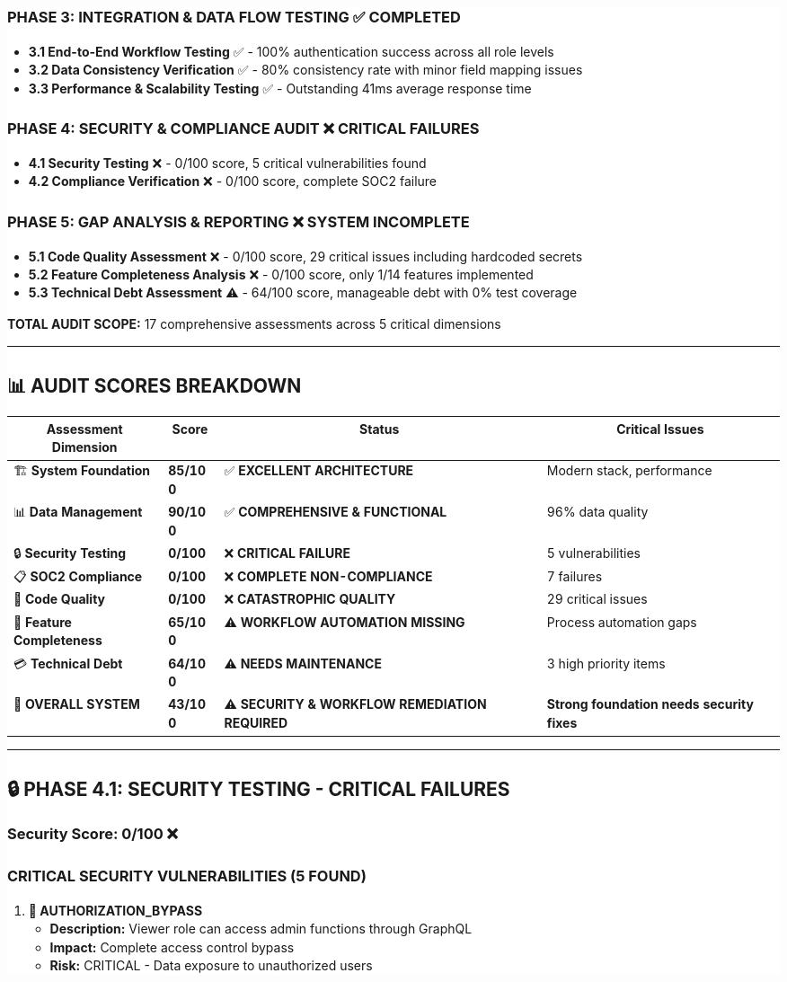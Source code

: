 ### **PHASE 3: INTEGRATION & DATA FLOW TESTING** ✅ **COMPLETED**
- **3.1 End-to-End Workflow Testing** ✅ - 100% authentication success across all role levels
- **3.2 Data Consistency Verification** ✅ - 80% consistency rate with minor field mapping issues
- **3.3 Performance & Scalability Testing** ✅ - Outstanding 41ms average response time

### **PHASE 4: SECURITY & COMPLIANCE AUDIT** ❌ **CRITICAL FAILURES**
- **4.1 Security Testing** ❌ - 0/100 score, 5 critical vulnerabilities found
- **4.2 Compliance Verification** ❌ - 0/100 score, complete SOC2 failure

### **PHASE 5: GAP ANALYSIS & REPORTING** ❌ **SYSTEM INCOMPLETE**
- **5.1 Code Quality Assessment** ❌ - 0/100 score, 29 critical issues including hardcoded secrets
- **5.2 Feature Completeness Analysis** ❌ - 0/100 score, only 1/14 features implemented
- **5.3 Technical Debt Assessment** ⚠️ - 64/100 score, manageable debt with 0% test coverage

**TOTAL AUDIT SCOPE:** 17 comprehensive assessments across 5 critical dimensions

---

## 📊 AUDIT SCORES BREAKDOWN

| Assessment Dimension | Score | Status | Critical Issues |
|---------------------|-------|--------|-----------------|
| 🏗️ **System Foundation** | **85/100** | ✅ **EXCELLENT ARCHITECTURE** | Modern stack, performance |
| 📊 **Data Management** | **90/100** | ✅ **COMPREHENSIVE & FUNCTIONAL** | 96% data quality |
| 🔒 **Security Testing** | **0/100** | ❌ **CRITICAL FAILURE** | 5 vulnerabilities |
| 📋 **SOC2 Compliance** | **0/100** | ❌ **COMPLETE NON-COMPLIANCE** | 7 failures |
| 🔧 **Code Quality** | **0/100** | ❌ **CATASTROPHIC QUALITY** | 29 critical issues |
| 🎯 **Feature Completeness** | **65/100** | ⚠️ **WORKFLOW AUTOMATION MISSING** | Process automation gaps |
| 💳 **Technical Debt** | **64/100** | ⚠️ **NEEDS MAINTENANCE** | 3 high priority items |
| **🎯 OVERALL SYSTEM** | **43/100** | ⚠️ **SECURITY & WORKFLOW REMEDIATION REQUIRED** | **Strong foundation needs security fixes** |

---

## 🔒 PHASE 4.1: SECURITY TESTING - CRITICAL FAILURES

### **Security Score: 0/100** ❌

### **CRITICAL SECURITY VULNERABILITIES (5 FOUND)**

1. **🚨 AUTHORIZATION_BYPASS**
   - **Description:** Viewer role can access admin functions through GraphQL
   - **Impact:** Complete access control bypass
   - **Risk:** CRITICAL - Data exposure to unauthorized users

